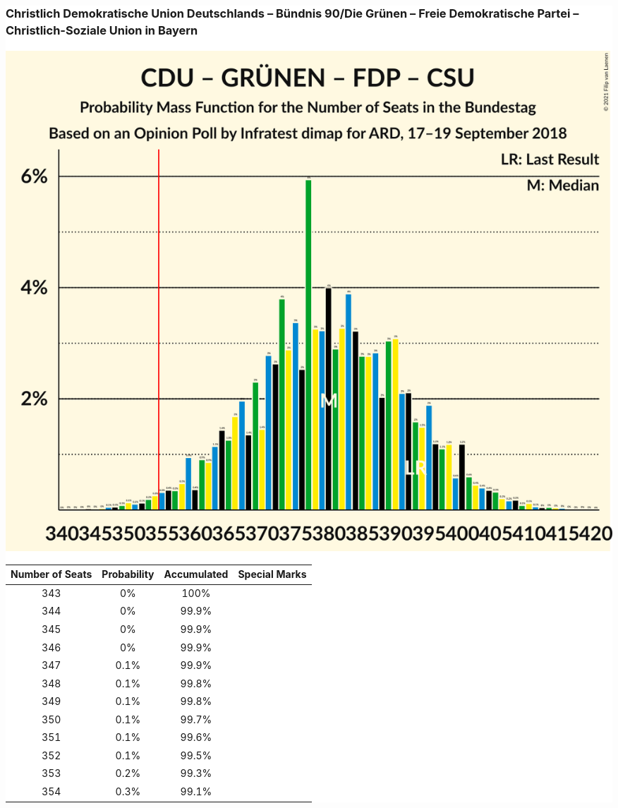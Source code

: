 ### Christlich Demokratische Union Deutschlands – Bündnis 90/Die Grünen – Freie Demokratische Partei – Christlich-Soziale Union in Bayern

![Graph with seats probability mass function not yet produced](2018-09-19-Infratestdimap-coalitions-seats-pmf-cdu–grünen–fdp–csu.png "Seats Probability Mass Function")

| Number of Seats | Probability | Accumulated | Special Marks |
|:---------------:|:-----------:|:-----------:|:-------------:|
| 343 | 0% | 100% |  |
| 344 | 0% | 99.9% |  |
| 345 | 0% | 99.9% |  |
| 346 | 0% | 99.9% |  |
| 347 | 0.1% | 99.9% |  |
| 348 | 0.1% | 99.8% |  |
| 349 | 0.1% | 99.8% |  |
| 350 | 0.1% | 99.7% |  |
| 351 | 0.1% | 99.6% |  |
| 352 | 0.1% | 99.5% |  |
| 353 | 0.2% | 99.3% |  |
| 354 | 0.3% | 99.1% |  |